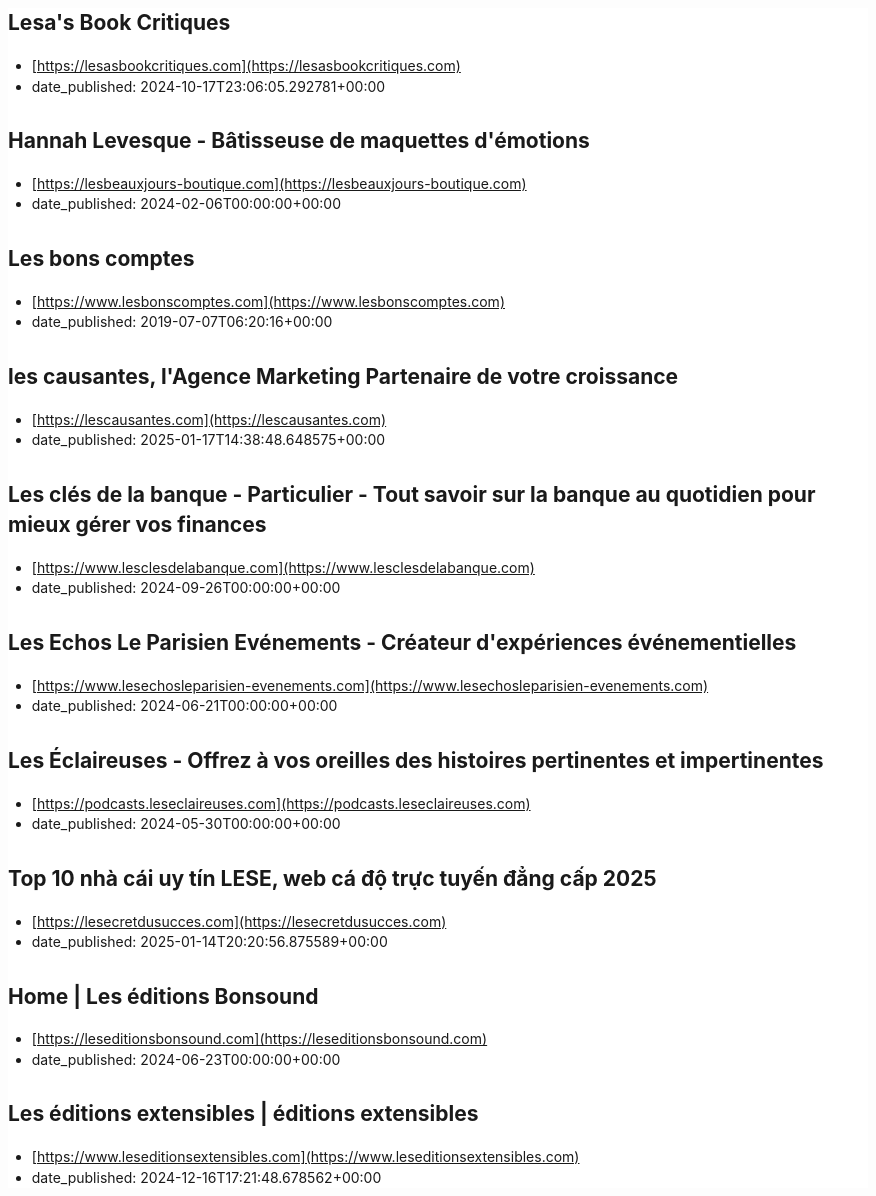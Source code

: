  ## Lesa's Book Critiques
 - [https://lesasbookcritiques.com](https://lesasbookcritiques.com)
 - date_published: 2024-10-17T23:06:05.292781+00:00

 ## Hannah Levesque - Bâtisseuse de maquettes d&#39;émotions
 - [https://lesbeauxjours-boutique.com](https://lesbeauxjours-boutique.com)
 - date_published: 2024-02-06T00:00:00+00:00

 ## Les bons comptes
 - [https://www.lesbonscomptes.com](https://www.lesbonscomptes.com)
 - date_published: 2019-07-07T06:20:16+00:00

 ## les causantes, l'Agence Marketing Partenaire de votre croissance
 - [https://lescausantes.com](https://lescausantes.com)
 - date_published: 2025-01-17T14:38:48.648575+00:00

 ## Les clés de la banque - Particulier - Tout savoir sur la banque au quotidien pour mieux gérer vos finances
 - [https://www.lesclesdelabanque.com](https://www.lesclesdelabanque.com)
 - date_published: 2024-09-26T00:00:00+00:00

 ## Les Echos Le Parisien Evénements - Créateur d'expériences événementielles
 - [https://www.lesechosleparisien-evenements.com](https://www.lesechosleparisien-evenements.com)
 - date_published: 2024-06-21T00:00:00+00:00

 ## Les Éclaireuses - Offrez à vos oreilles des histoires pertinentes et impertinentes
 - [https://podcasts.leseclaireuses.com](https://podcasts.leseclaireuses.com)
 - date_published: 2024-05-30T00:00:00+00:00

 ## Top 10 nhà cái uy tín LESE, web cá độ trực tuyến đẳng cấp 2025
 - [https://lesecretdusucces.com](https://lesecretdusucces.com)
 - date_published: 2025-01-14T20:20:56.875589+00:00

 ## Home | Les éditions Bonsound
 - [https://leseditionsbonsound.com](https://leseditionsbonsound.com)
 - date_published: 2024-06-23T00:00:00+00:00

 ## Les éditions extensibles | éditions extensibles
 - [https://www.leseditionsextensibles.com](https://www.leseditionsextensibles.com)
 - date_published: 2024-12-16T17:21:48.678562+00:00
